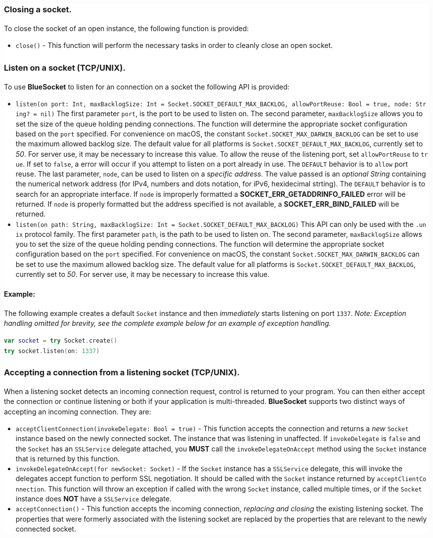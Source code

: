 ### Closing a socket.

To close the socket of an open instance, the following function is provided:
- `close()` - This function will perform the necessary tasks in order to cleanly close an open socket.

### Listen on a socket (TCP/UNIX).

To use **BlueSocket** to listen for an connection on a socket the following API is provided:
- `listen(on port: Int, maxBacklogSize: Int = Socket.SOCKET_DEFAULT_MAX_BACKLOG, allowPortReuse: Bool = true, node: String? = nil)`
The first parameter `port`, is the port to be used to listen on. The second parameter, `maxBacklogSize` allows you to set the size of the queue holding pending connections. The function will determine the appropriate socket configuration based on the `port` specified.  For convenience on macOS, the constant `Socket.SOCKET_MAX_DARWIN_BACKLOG` can be set to use the maximum allowed backlog size.  The default value for all platforms is `Socket.SOCKET_DEFAULT_MAX_BACKLOG`, currently set to *50*. For server use, it may be necessary to increase this value.  To allow the reuse of the listening port, set `allowPortReuse` to `true`.  If set to `false`, a error will occur if you attempt to listen on a port already in use.  The `DEFAULT` behavior is to `allow` port reuse.  The last parameter, `node`, can be used to listen on a *specific address*.  The value passed is an *optional String* containing the numerical network address (for IPv4, numbers and dots notation, for iPv6, hexidecimal strting).  The `DEFAULT` behavior is to search for an appropriate interface.  If `node` is improperly formatted a **SOCKET_ERR_GETADDRINFO_FAILED** error will be returned.  If `node` is properly formatted but the address specified is not available, a **SOCKET_ERR_BIND_FAILED** will be returned.
- `listen(on path: String, maxBacklogSize: Int = Socket.SOCKET_DEFAULT_MAX_BACKLOG)`
This API can only be used with the `.unix` protocol family. The first parameter `path`, is the path to be used to listen on. The second parameter, `maxBacklogSize` allows you to set the size of the queue holding pending connections. The function will determine the appropriate socket configuration based on the `port` specified.  For convenience on macOS, the constant `Socket.SOCKET_MAX_DARWIN_BACKLOG` can be set to use the maximum allowed backlog size.  The default value for all platforms is `Socket.SOCKET_DEFAULT_MAX_BACKLOG`, currently set to *50*. For server use, it may be necessary to increase this value.

#### Example:

The following example creates a default `Socket` instance and then *immediately* starts listening on port `1337`.  *Note: Exception handling omitted for brevity, see the complete example below for an example of exception handling.*
```swift
var socket = try Socket.create()
try socket.listen(on: 1337)
```

### Accepting a connection from a listening socket (TCP/UNIX).

When a listening socket detects an incoming connection request, control is returned to your program.  You can then either accept the connection or continue listening or both if your application is multi-threaded. **BlueSocket** supports two distinct ways of accepting an incoming connection. They are:
- `acceptClientConnection(invokeDelegate: Bool = true)` - This function accepts the connection and returns a *new* `Socket` instance based on the newly connected socket. The instance that was listening in unaffected.  If `invokeDelegate` is `false` and the `Socket` has an `SSLService` delegate attached, you **MUST** call the `invokeDelegateOnAccept` method using the `Socket` instance that is returned by this function.
- `invokeDelegateOnAccept(for newSocket: Socket)` - If the `Socket` instance has a `SSLService` delegate, this will invoke the delegates accept function to perform SSL negotiation.  It should be called with the `Socket` instance returned by `acceptClientConnection`.  This function will throw an exception if called with the wrong `Socket` instance, called multiple times, or if the `Socket` instance does **NOT** have a `SSLService` delegate.
- `acceptConnection()` - This function accepts the incoming connection, *replacing and closing* the existing listening socket. The properties that were formerly associated with the listening socket are replaced by the properties that are relevant to the newly connected socket.
